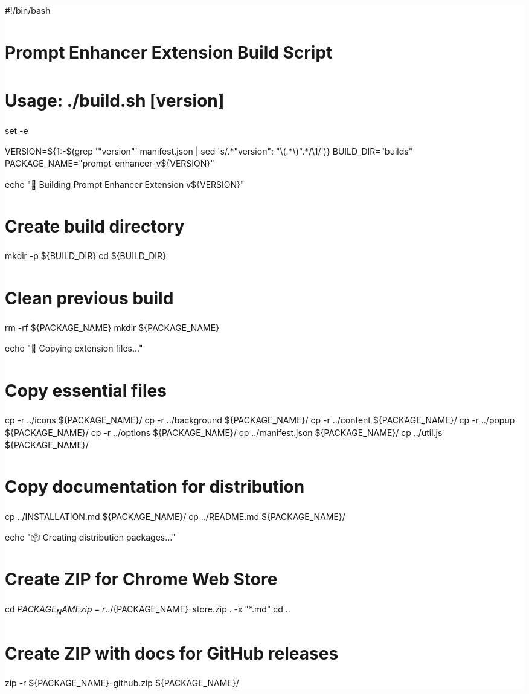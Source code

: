 #!/bin/bash

# Prompt Enhancer Extension Build Script
# Usage: ./build.sh [version]

set -e

VERSION=${1:-$(grep '"version"' manifest.json | sed 's/.*"version": "\(.*\)".*/\1/')}
BUILD_DIR="builds"
PACKAGE_NAME="prompt-enhancer-v${VERSION}"

echo "🚀 Building Prompt Enhancer Extension v${VERSION}"

# Create build directory
mkdir -p ${BUILD_DIR}
cd ${BUILD_DIR}

# Clean previous build
rm -rf ${PACKAGE_NAME}
mkdir ${PACKAGE_NAME}

echo "📁 Copying extension files..."

# Copy essential files
cp -r ../icons ${PACKAGE_NAME}/
cp -r ../background ${PACKAGE_NAME}/
cp -r ../content ${PACKAGE_NAME}/
cp -r ../popup ${PACKAGE_NAME}/
cp -r ../options ${PACKAGE_NAME}/
cp ../manifest.json ${PACKAGE_NAME}/
cp ../util.js ${PACKAGE_NAME}/

# Copy documentation for distribution
cp ../INSTALLATION.md ${PACKAGE_NAME}/
cp ../README.md ${PACKAGE_NAME}/

echo "📦 Creating distribution packages..."

# Create ZIP for Chrome Web Store
cd ${PACKAGE_NAME}
zip -r ../${PACKAGE_NAME}-store.zip . -x "*.md"
cd ..

# Create ZIP with docs for GitHub releases
zip -r ${PACKAGE_NAME}-github.zip ${PACKAGE_NAME}/
